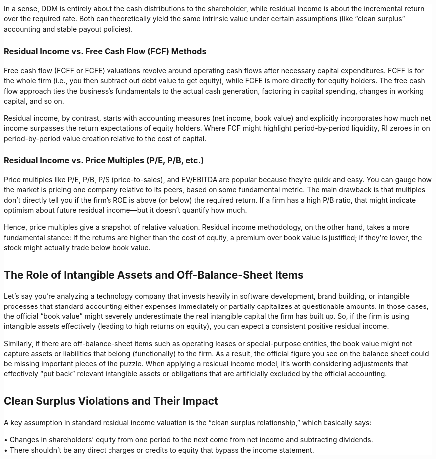 In a sense, DDM is entirely about the cash distributions to the shareholder, while residual income is about the incremental return over the required rate. Both can theoretically yield the same intrinsic value under certain assumptions (like “clean surplus” accounting and stable payout policies).

### Residual Income vs. Free Cash Flow (FCF) Methods

Free cash flow (FCFF or FCFE) valuations revolve around operating cash flows after necessary capital expenditures. FCFF is for the whole firm (i.e., you then subtract out debt value to get equity), while FCFE is more directly for equity holders. The free cash flow approach ties the business’s fundamentals to the actual cash generation, factoring in capital spending, changes in working capital, and so on.  

Residual income, by contrast, starts with accounting measures (net income, book value) and explicitly incorporates how much net income surpasses the return expectations of equity holders. Where FCF might highlight period-by-period liquidity, RI zeroes in on period-by-period value creation relative to the cost of capital.  

### Residual Income vs. Price Multiples (P/E, P/B, etc.)

Price multiples like P/E, P/B, P/S (price-to-sales), and EV/EBITDA are popular because they’re quick and easy. You can gauge how the market is pricing one company relative to its peers, based on some fundamental metric. The main drawback is that multiples don’t directly tell you if the firm’s ROE is above (or below) the required return. If a firm has a high P/B ratio, that might indicate optimism about future residual income—but it doesn’t quantify how much.  

Hence, price multiples give a snapshot of relative valuation. Residual income methodology, on the other hand, takes a more fundamental stance: If the returns are higher than the cost of equity, a premium over book value is justified; if they’re lower, the stock might actually trade below book value.

## The Role of Intangible Assets and Off-Balance-Sheet Items

Let’s say you’re analyzing a technology company that invests heavily in software development, brand building, or intangible processes that standard accounting either expenses immediately or partially capitalizes at questionable amounts. In those cases, the official “book value” might severely underestimate the real intangible capital the firm has built up. So, if the firm is using intangible assets effectively (leading to high returns on equity), you can expect a consistent positive residual income.  

Similarly, if there are off-balance-sheet items such as operating leases or special-purpose entities, the book value might not capture assets or liabilities that belong (functionally) to the firm. As a result, the official figure you see on the balance sheet could be missing important pieces of the puzzle. When applying a residual income model, it’s worth considering adjustments that effectively “put back” relevant intangible assets or obligations that are artificially excluded by the official accounting.

## Clean Surplus Violations and Their Impact

A key assumption in standard residual income valuation is the “clean surplus relationship,” which basically says:

• Changes in shareholders’ equity from one period to the next come from net income and subtracting dividends.  
• There shouldn’t be any direct charges or credits to equity that bypass the income statement.  
